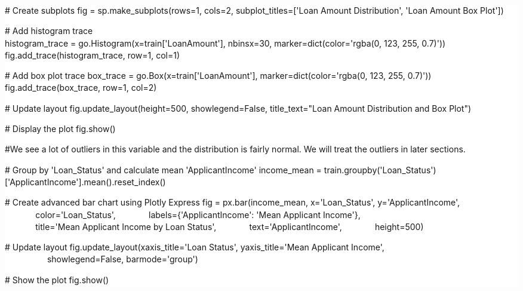 # Create subplots
fig = sp.make_subplots(rows=1, cols=2, subplot_titles=['Loan Amount Distribution', 'Loan Amount Box Plot'])

# Add histogram trace
histogram_trace = go.Histogram(x=train['LoanAmount'], nbinsx=30, marker=dict(color='rgba(0, 123, 255, 0.7)'))
fig.add_trace(histogram_trace, row=1, col=1)

# Add box plot trace
box_trace = go.Box(x=train['LoanAmount'], marker=dict(color='rgba(0, 123, 255, 0.7)'))
fig.add_trace(box_trace, row=1, col=2)

# Update layout
fig.update_layout(height=500, showlegend=False, title_text="Loan Amount Distribution and Box Plot")

# Display the plot
fig.show()

#We see a lot of outliers in this variable and the distribution is fairly normal. We will treat the outliers in later sections.

# Group by 'Loan_Status' and calculate mean 'ApplicantIncome'
income_mean = train.groupby('Loan_Status')['ApplicantIncome'].mean().reset_index()

# Create advanced bar chart using Plotly Express
fig = px.bar(income_mean, x='Loan_Status', y='ApplicantIncome',
             color='Loan_Status',
             labels={'ApplicantIncome': 'Mean Applicant Income'},
             title='Mean Applicant Income by Loan Status',
             text='ApplicantIncome',
             height=500)

# Update layout
fig.update_layout(xaxis_title='Loan Status', yaxis_title='Mean Applicant Income',
                  showlegend=False, barmode='group')

# Show the plot
fig.show()
